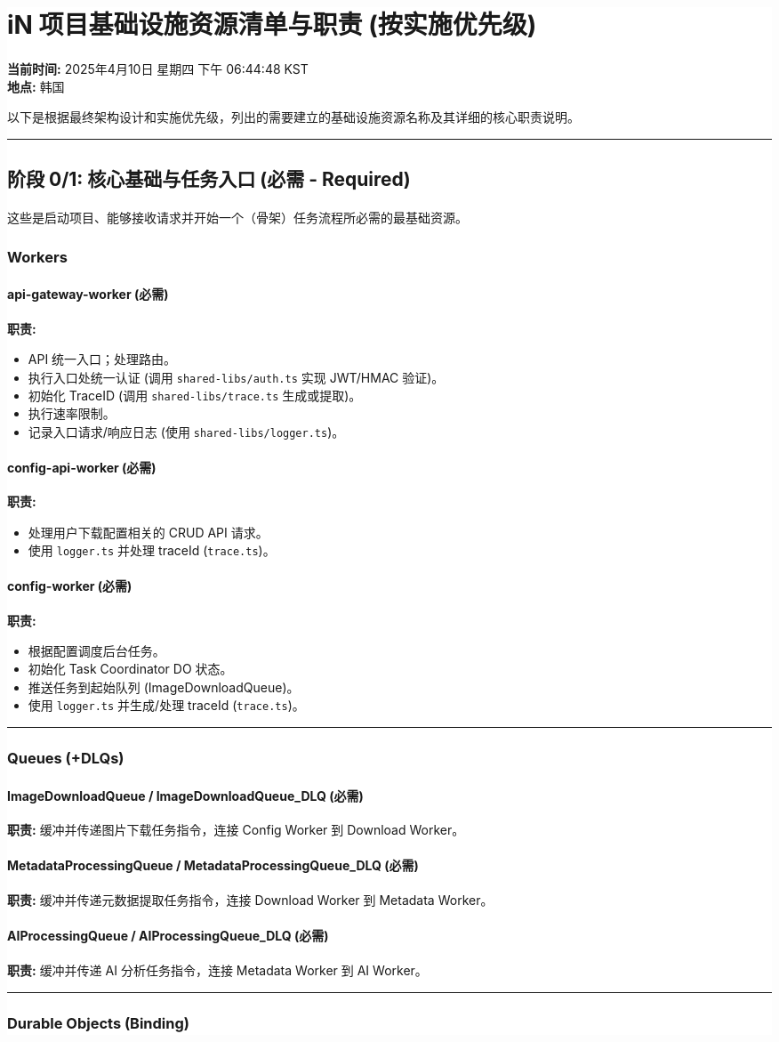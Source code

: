 # iN 项目基础设施资源清单与职责 (按实施优先级)

**当前时间:** 2025年4月10日 星期四 下午 06:44:48 KST  
**地点:** 韩国

以下是根据最终架构设计和实施优先级，列出的需要建立的基础设施资源名称及其详细的核心职责说明。

---

## 阶段 0/1: 核心基础与任务入口 (必需 - Required)
这些是启动项目、能够接收请求并开始一个（骨架）任务流程所必需的最基础资源。

### Workers

#### api-gateway-worker (必需)
**职责:**
- API 统一入口；处理路由。
- 执行入口处统一认证 (调用 `shared-libs/auth.ts` 实现 JWT/HMAC 验证)。
- 初始化 TraceID (调用 `shared-libs/trace.ts` 生成或提取)。
- 执行速率限制。
- 记录入口请求/响应日志 (使用 `shared-libs/logger.ts`)。

#### config-api-worker (必需)
**职责:**
- 处理用户下载配置相关的 CRUD API 请求。
- 使用 `logger.ts` 并处理 traceId (`trace.ts`)。

#### config-worker (必需)
**职责:**
- 根据配置调度后台任务。
- 初始化 Task Coordinator DO 状态。
- 推送任务到起始队列 (ImageDownloadQueue)。
- 使用 `logger.ts` 并生成/处理 traceId (`trace.ts`)。

---

### Queues (+DLQs)

#### ImageDownloadQueue / ImageDownloadQueue_DLQ (必需)
**职责:** 缓冲并传递图片下载任务指令，连接 Config Worker 到 Download Worker。

#### MetadataProcessingQueue / MetadataProcessingQueue_DLQ (必需)
**职责:** 缓冲并传递元数据提取任务指令，连接 Download Worker 到 Metadata Worker。

#### AIProcessingQueue / AIProcessingQueue_DLQ (必需)
**职责:** 缓冲并传递 AI 分析任务指令，连接 Metadata Worker 到 AI Worker。

---

### Durable Objects (Binding)
